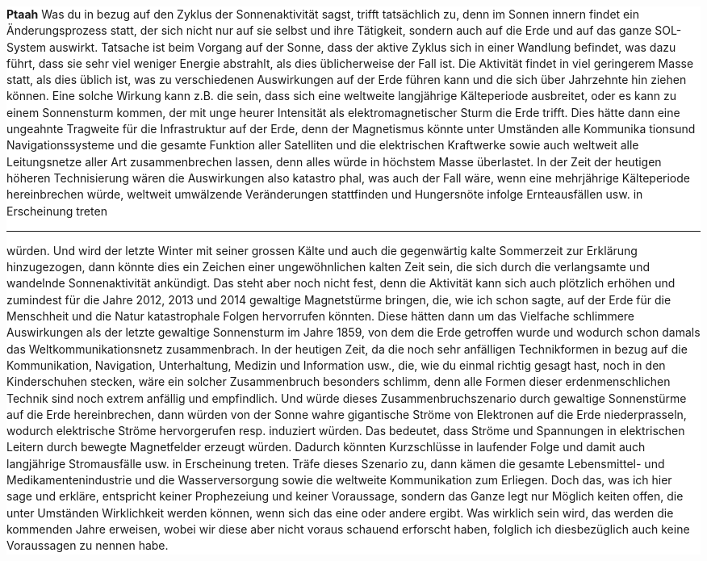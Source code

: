 **Ptaah** Was du in bezug auf den Zyklus der Sonnenaktivität sagst, trifft tatsächlich zu, denn im
Sonnen innern findet ein Änderungsprozess statt, der sich nicht nur auf sie selbst und ihre Tätigkeit,
sondern auch auf die Erde und auf das ganze SOL-System auswirkt. Tatsache ist beim Vorgang auf der
Sonne, dass der aktive Zyklus sich in einer Wandlung befindet, was dazu führt, dass sie sehr viel
weniger Energie abstrahlt, als dies üblicherweise der Fall ist. Die Aktivität findet in viel geringerem
Masse statt, als dies üblich ist, was zu verschiedenen Auswirkungen auf der Erde führen kann und die
sich über Jahrzehnte hin ziehen können. Eine solche Wirkung kann z.B. die sein, dass sich eine weltweite langjährige Kälteperiode ausbreitet, oder es kann zu einem Sonnensturm kommen, der mit unge heurer Intensität als elektromagnetischer Sturm die Erde trifft. Dies hätte dann eine ungeahnte Tragweite
für die Infrastruktur auf der Erde, denn der Magnetismus könnte unter Umständen alle Kommunika tionsund Navigationssysteme und die gesamte Funktion aller Satelliten und die elektrischen Kraftwerke sowie auch weltweit alle Leitungsnetze aller Art zusammenbrechen lassen, denn alles würde in höchstem
Masse überlastet. In der Zeit der heutigen höheren Technisierung wären die Auswirkungen also katastro phal, was auch der Fall wäre, wenn eine mehrjährige Kälteperiode hereinbrechen würde, weltweit umwälzende Veränderungen stattfinden und Hungersnöte infolge Ernteausfällen usw. in Erscheinung treten


-----

würden. Und wird der letzte Winter mit seiner grossen Kälte und auch die gegenwärtig kalte Sommerzeit
zur Erklärung hinzugezogen, dann könnte dies ein Zeichen einer ungewöhnlichen kalten Zeit sein, die
sich durch die verlangsamte und wandelnde Sonnenaktivität ankündigt. Das steht aber noch nicht fest, denn
die Aktivität kann sich auch plötzlich erhöhen und zumindest für die Jahre 2012, 2013 und 2014 gewaltige Magnetstürme bringen, die, wie ich schon sagte, auf der Erde für die Menschheit und die Natur
katastrophale Folgen hervorrufen könnten. Diese hätten dann um das Vielfache schlimmere Auswirkungen
als der letzte gewaltige Sonnensturm im Jahre 1859, von dem die Erde getroffen wurde und wodurch
schon damals das Weltkommunikationsnetz zusammenbrach. In der heutigen Zeit, da die noch sehr anfälligen Technikformen in bezug auf die Kommunikation, Navigation, Unterhaltung, Medizin und Information usw., die, wie du einmal richtig gesagt hast, noch in den Kinderschuhen stecken, wäre ein solcher
Zusammenbruch besonders schlimm, denn alle Formen dieser erdenmenschlichen Technik sind noch extrem
anfällig und empfindlich. Und würde dieses Zusammenbruchszenario durch gewaltige Sonnenstürme auf
die Erde hereinbrechen, dann würden von der Sonne wahre gigantische Ströme von Elektronen auf die
Erde niederprasseln, wodurch elektrische Ströme hervorgerufen resp. induziert würden. Das bedeutet, dass
Ströme und Spannungen in elektrischen Leitern durch bewegte Magnetfelder erzeugt würden. Dadurch
könnten Kurzschlüsse in laufender Folge und damit auch langjährige Stromausfälle usw. in Erscheinung
treten. Träfe dieses Szenario zu, dann kämen die gesamte Lebensmittel- und Medikamentenindustrie und
die Wasserversorgung sowie die weltweite Kommunikation zum Erliegen. Doch das, was ich hier sage
und erkläre, entspricht keiner Prophezeiung und keiner Voraussage, sondern das Ganze legt nur Möglich keiten offen, die unter Umständen Wirklichkeit werden können, wenn sich das eine oder andere ergibt.
Was wirklich sein wird, das werden die kommenden Jahre erweisen, wobei wir diese aber nicht voraus schauend erforscht haben, folglich ich diesbezüglich auch keine Voraussagen zu nennen habe.
